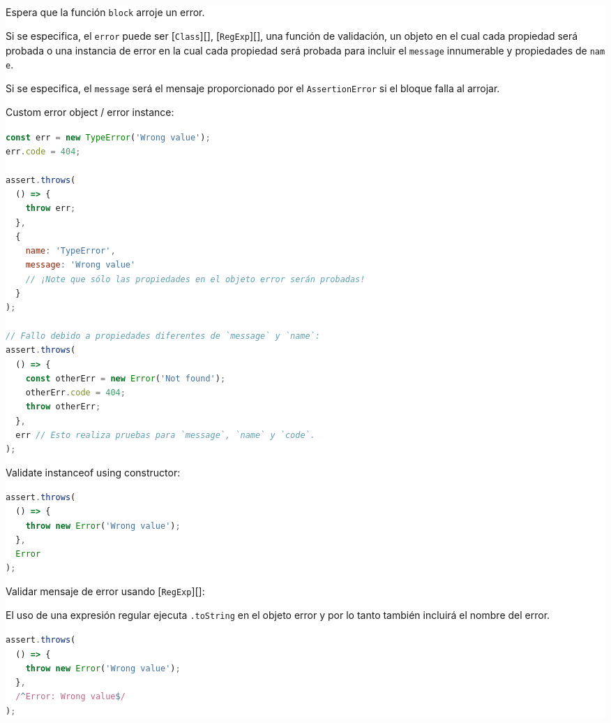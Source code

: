 Espera que la función `block` arroje un error.

Si se especifica, el `error` puede ser [`Class`][], [`RegExp`][], una función de validación, un objeto en el cual cada propiedad será probada o una instancia de error en la cual cada propiedad será probada para incluir el `message` innumerable y propiedades de `name`.

Si se especifica, el `message` será el mensaje proporcionado por el `AssertionError` si el bloque falla al arrojar.

Custom error object / error instance:

```js
const err = new TypeError('Wrong value');
err.code = 404;

assert.throws(
  () => {
    throw err;
  },
  {
    name: 'TypeError',
    message: 'Wrong value'
    // ¡Note que sólo las propiedades en el objeto error serán probadas!
  }
);

// Fallo debido a propiedades diferentes de `message` y `name`:
assert.throws(
  () => {
    const otherErr = new Error('Not found');
    otherErr.code = 404;
    throw otherErr;
  },
  err // Esto realiza pruebas para `message`, `name` y `code`.
);
```

Validate instanceof using constructor:

```js
assert.throws(
  () => {
    throw new Error('Wrong value');
  },
  Error
);
```

Validar mensaje de error usando [`RegExp`][]:

El uso de una expresión regular ejecuta `.toString` en el objeto error y por lo tanto también incluirá el nombre del error.

```js
assert.throws(
  () => {
    throw new Error('Wrong value');
  },
  /^Error: Wrong value$/
);
```
